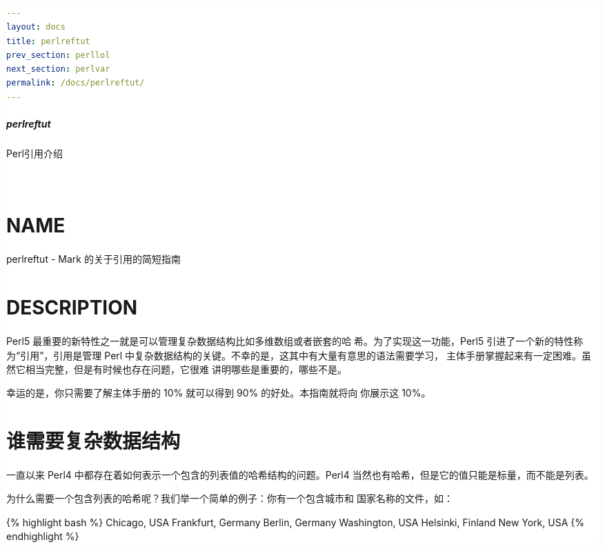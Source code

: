 ```yaml
---
layout: docs
title: perlreftut 
prev_section: perllol
next_section: perlvar
permalink: /docs/perlreftut/
---
```

<div class="note ">
    <h5>perlreftut</h5>
    <p>
    Perl引用介绍
    </p>
</div>
<div id="toc"> </div><br>


# NAME


perlreftut - Mark 的关于引用的简短指南


# DESCRIPTION


Perl5 最重要的新特性之一就是可以管理复杂数据结构比如多维数组或者嵌套的哈
希。为了实现这一功能，Perl5 引进了一个新的特性称为“引用”，引用是管理
Perl 中复杂数据结构的关键。不幸的是，这其中有大量有意思的语法需要学习，
主体手册掌握起来有一定困难。虽然它相当完整，但是有时候也存在问题，它很难
讲明哪些是重要的，哪些不是。


幸运的是，你只需要了解主体手册的 10% 就可以得到 90% 的好处。本指南就将向
你展示这 10%。


# 谁需要复杂数据结构


一直以来 Perl4 中都存在着如何表示一个包含的列表值的哈希结构的问题。Perl4 
当然也有哈希，但是它的值只能是标量，而不能是列表。


为什么需要一个包含列表的哈希呢？我们举一个简单的例子：你有一个包含城市和
国家名称的文件，如：

{% highlight bash %}
Chicago, USA
Frankfurt, Germany
Berlin, Germany
Washington, USA
Helsinki, Finland
New York, USA
{% endhighlight %}
